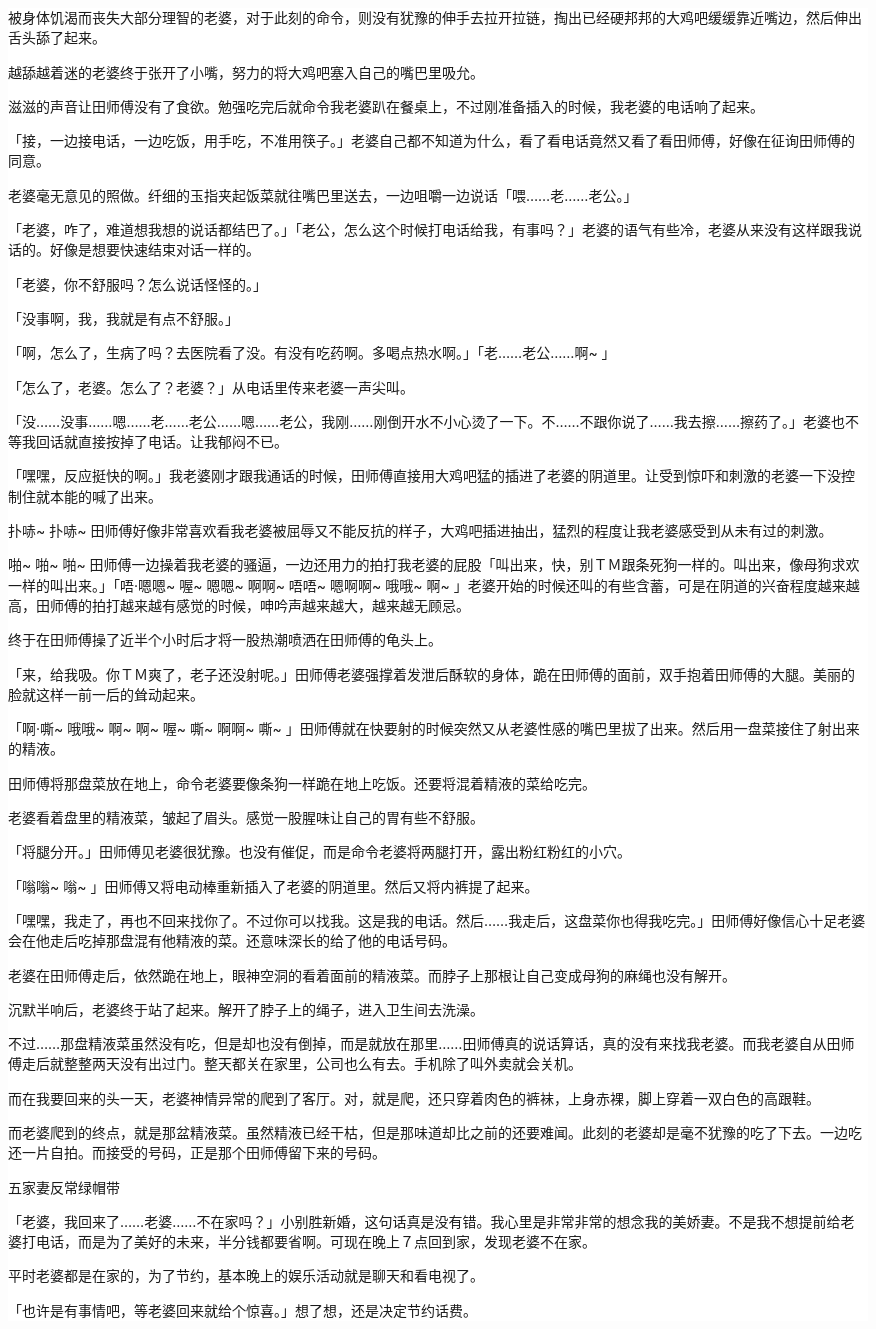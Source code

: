 被身体饥渴而丧失大部分理智的老婆，对于此刻的命令，则没有犹豫的伸手去拉开拉链，掏出已经硬邦邦的大鸡吧缓缓靠近嘴边，然后伸出舌头舔了起来。

越舔越着迷的老婆终于张开了小嘴，努力的将大鸡吧塞入自己的嘴巴里吸允。

滋滋的声音让田师傅没有了食欲。勉强吃完后就命令我老婆趴在餐桌上，不过刚准备插入的时候，我老婆的电话响了起来。

「接，一边接电话，一边吃饭，用手吃，不准用筷子。」老婆自己都不知道为什么，看了看电话竟然又看了看田师傅，好像在征询田师傅的同意。

老婆毫无意见的照做。纤细的玉指夹起饭菜就往嘴巴里送去，一边咀嚼一边说话「喂……老……老公。」

「老婆，咋了，难道想我想的说话都结巴了。」「老公，怎么这个时候打电话给我，有事吗？」老婆的语气有些冷，老婆从来没有这样跟我说话的。好像是想要快速结束对话一样的。

「老婆，你不舒服吗？怎么说话怪怪的。」

「没事啊，我，我就是有点不舒服。」

「啊，怎么了，生病了吗？去医院看了没。有没有吃药啊。多喝点热水啊。」「老……老公……啊~ 」

「怎么了，老婆。怎么了？老婆？」从电话里传来老婆一声尖叫。

「没……没事……嗯……老……老公……嗯……老公，我刚……刚倒开水不小心烫了一下。不……不跟你说了……我去擦……擦药了。」老婆也不等我回话就直接按掉了电话。让我郁闷不已。

「嘿嘿，反应挺快的啊。」我老婆刚才跟我通话的时候，田师傅直接用大鸡吧猛的插进了老婆的阴道里。让受到惊吓和刺激的老婆一下没控制住就本能的喊了出来。

扑哧~ 扑哧~ 田师傅好像非常喜欢看我老婆被屈辱又不能反抗的样子，大鸡吧插进抽出，猛烈的程度让我老婆感受到从未有过的刺激。

啪~ 啪~ 啪~ 田师傅一边操着我老婆的骚逼，一边还用力的拍打我老婆的屁股「叫出来，快，别ＴＭ跟条死狗一样的。叫出来，像母狗求欢一样的叫出来。」「唔·嗯嗯~ 喔~ 嗯嗯~ 啊啊~ 唔唔~ 嗯啊啊~ 哦哦~ 啊~ 」老婆开始的时候还叫的有些含蓄，可是在阴道的兴奋程度越来越高，田师傅的拍打越来越有感觉的时候，呻吟声越来越大，越来越无顾忌。

终于在田师傅操了近半个小时后才将一股热潮喷洒在田师傅的龟头上。

「来，给我吸。你ＴＭ爽了，老子还没射呢。」田师傅老婆强撑着发泄后酥软的身体，跪在田师傅的面前，双手抱着田师傅的大腿。美丽的脸就这样一前一后的耸动起来。

「啊·嘶~ 哦哦~ 啊~ 啊~ 喔~ 嘶~ 啊啊~ 嘶~ 」田师傅就在快要射的时候突然又从老婆性感的嘴巴里拔了出来。然后用一盘菜接住了射出来的精液。

田师傅将那盘菜放在地上，命令老婆要像条狗一样跪在地上吃饭。还要将混着精液的菜给吃完。

老婆看着盘里的精液菜，皱起了眉头。感觉一股腥味让自己的胃有些不舒服。

「将腿分开。」田师傅见老婆很犹豫。也没有催促，而是命令老婆将两腿打开，露出粉红粉红的小穴。

「嗡嗡~ 嗡~ 」田师傅又将电动棒重新插入了老婆的阴道里。然后又将内裤提了起来。

「嘿嘿，我走了，再也不回来找你了。不过你可以找我。这是我的电话。然后……我走后，这盘菜你也得我吃完。」田师傅好像信心十足老婆会在他走后吃掉那盘混有他精液的菜。还意味深长的给了他的电话号码。

老婆在田师傅走后，依然跪在地上，眼神空洞的看着面前的精液菜。而脖子上那根让自己变成母狗的麻绳也没有解开。

沉默半响后，老婆终于站了起来。解开了脖子上的绳子，进入卫生间去洗澡。

不过……那盘精液菜虽然没有吃，但是却也没有倒掉，而是就放在那里……田师傅真的说话算话，真的没有来找我老婆。而我老婆自从田师傅走后就整整两天没有出过门。整天都关在家里，公司也么有去。手机除了叫外卖就会关机。

而在我要回来的头一天，老婆神情异常的爬到了客厅。对，就是爬，还只穿着肉色的裤袜，上身赤裸，脚上穿着一双白色的高跟鞋。

而老婆爬到的终点，就是那盆精液菜。虽然精液已经干枯，但是那味道却比之前的还要难闻。此刻的老婆却是毫不犹豫的吃了下去。一边吃还一片自拍。而接受的号码，正是那个田师傅留下来的号码。

五家妻反常绿帽带

「老婆，我回来了……老婆……不在家吗？」小别胜新婚，这句话真是没有错。我心里是非常非常的想念我的美娇妻。不是我不想提前给老婆打电话，而是为了美好的未来，半分钱都要省啊。可现在晚上７点回到家，发现老婆不在家。

平时老婆都是在家的，为了节约，基本晚上的娱乐活动就是聊天和看电视了。

「也许是有事情吧，等老婆回来就给个惊喜。」想了想，还是决定节约话费。
